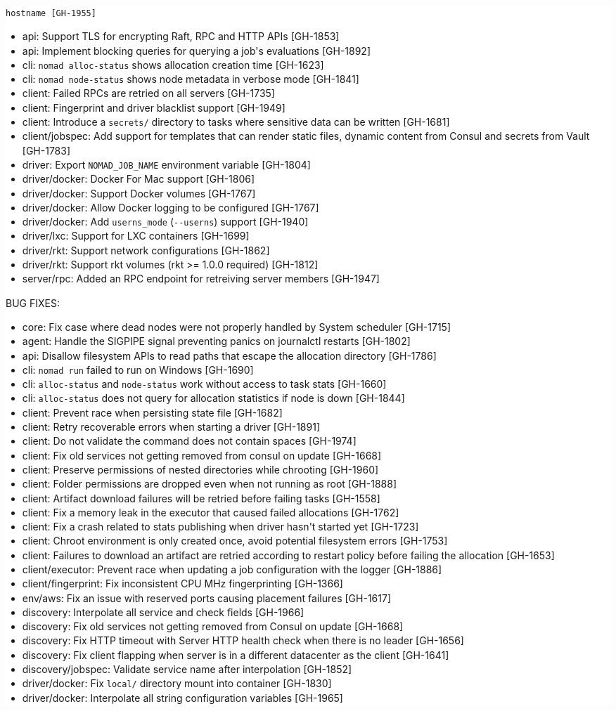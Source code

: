     hostname [GH-1955]
  * api: Support TLS for encrypting Raft, RPC and HTTP APIs [GH-1853]
  * api: Implement blocking queries for querying a job's evaluations [GH-1892]
  * cli: `nomad alloc-status` shows allocation creation time [GH-1623]
  * cli: `nomad node-status` shows node metadata in verbose mode [GH-1841]
  * client: Failed RPCs are retried on all servers [GH-1735]
  * client: Fingerprint and driver blacklist support [GH-1949]
  * client: Introduce a `secrets/` directory to tasks where sensitive data can
    be written [GH-1681]
  * client/jobspec: Add support for templates that can render static files,
    dynamic content from Consul and secrets from Vault [GH-1783]
  * driver: Export `NOMAD_JOB_NAME` environment variable [GH-1804]
  * driver/docker: Docker For Mac support [GH-1806]
  * driver/docker: Support Docker volumes [GH-1767]
  * driver/docker: Allow Docker logging to be configured [GH-1767]
  * driver/docker: Add `userns_mode` (`--userns`) support [GH-1940]
  * driver/lxc: Support for LXC containers [GH-1699]
  * driver/rkt: Support network configurations [GH-1862]
  * driver/rkt: Support rkt volumes (rkt >= 1.0.0 required) [GH-1812]
  * server/rpc: Added an RPC endpoint for retreiving server members [GH-1947]

BUG FIXES:
  * core: Fix case where dead nodes were not properly handled by System
    scheduler [GH-1715]
  * agent: Handle the SIGPIPE signal preventing panics on journalctl restarts
    [GH-1802]
  * api: Disallow filesystem APIs to read paths that escape the allocation
    directory [GH-1786]
  * cli: `nomad run` failed to run on Windows [GH-1690]
  * cli: `alloc-status` and `node-status` work without access to task stats
    [GH-1660]
  * cli: `alloc-status` does not query for allocation statistics if node is down
    [GH-1844]
  * client: Prevent race when persisting state file [GH-1682]
  * client: Retry recoverable errors when starting a driver [GH-1891]
  * client: Do not validate the command does not contain spaces [GH-1974]
  * client: Fix old services not getting removed from consul on update [GH-1668]
  * client: Preserve permissions of nested directories while chrooting [GH-1960]
  * client: Folder permissions are dropped even when not running as root [GH-1888]
  * client: Artifact download failures will be retried before failing tasks
    [GH-1558]
  * client: Fix a memory leak in the executor that caused failed allocations
    [GH-1762]
  * client: Fix a crash related to stats publishing when driver hasn't started
    yet [GH-1723]
  * client: Chroot environment is only created once, avoid potential filesystem
    errors [GH-1753]
  * client: Failures to download an artifact are retried according to restart
    policy before failing the allocation [GH-1653]
  * client/executor: Prevent race when updating a job configuration with the
    logger [GH-1886]
  * client/fingerprint: Fix inconsistent CPU MHz fingerprinting [GH-1366]
  * env/aws: Fix an issue with reserved ports causing placement failures
    [GH-1617]
  * discovery: Interpolate all service and check fields [GH-1966]
  * discovery: Fix old services not getting removed from Consul on update
    [GH-1668]
  * discovery: Fix HTTP timeout with Server HTTP health check when there is no
    leader [GH-1656]
  * discovery: Fix client flapping when server is in a different datacenter as
    the client [GH-1641]
  * discovery/jobspec: Validate service name after interpolation [GH-1852]
  * driver/docker: Fix `local/` directory mount into container [GH-1830]
  * driver/docker: Interpolate all string configuration variables [GH-1965]
